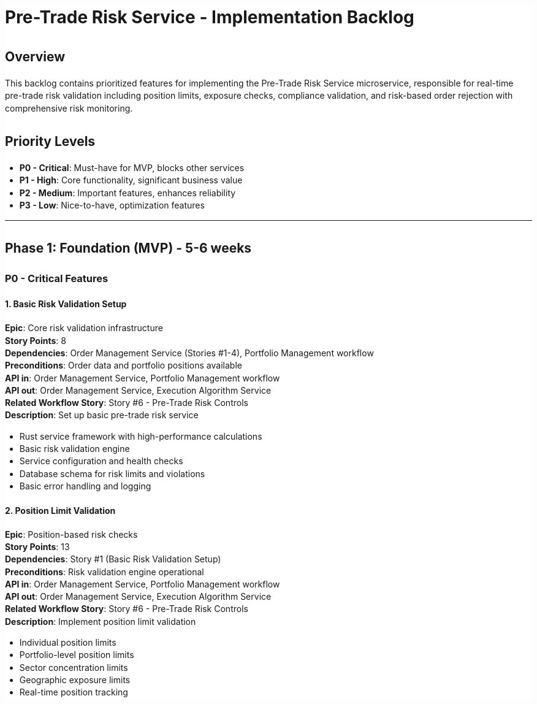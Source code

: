 # Pre-Trade Risk Service - Implementation Backlog

## Overview
This backlog contains prioritized features for implementing the Pre-Trade Risk Service microservice, responsible for real-time pre-trade risk validation including position limits, exposure checks, compliance validation, and risk-based order rejection with comprehensive risk monitoring.

## Priority Levels
- **P0 - Critical**: Must-have for MVP, blocks other services
- **P1 - High**: Core functionality, significant business value
- **P2 - Medium**: Important features, enhances reliability
- **P3 - Low**: Nice-to-have, optimization features

---

## Phase 1: Foundation (MVP) - 5-6 weeks

### P0 - Critical Features

#### 1. Basic Risk Validation Setup
**Epic**: Core risk validation infrastructure  
**Story Points**: 8  
**Dependencies**: Order Management Service (Stories #1-4), Portfolio Management workflow  
**Preconditions**: Order data and portfolio positions available  
**API in**: Order Management Service, Portfolio Management workflow  
**API out**: Order Management Service, Execution Algorithm Service  
**Related Workflow Story**: Story #6 - Pre-Trade Risk Controls  
**Description**: Set up basic pre-trade risk service
- Rust service framework with high-performance calculations
- Basic risk validation engine
- Service configuration and health checks
- Database schema for risk limits and violations
- Basic error handling and logging

#### 2. Position Limit Validation
**Epic**: Position-based risk checks  
**Story Points**: 13  
**Dependencies**: Story #1 (Basic Risk Validation Setup)  
**Preconditions**: Risk validation engine operational  
**API in**: Order Management Service, Portfolio Management workflow  
**API out**: Order Management Service, Execution Algorithm Service  
**Related Workflow Story**: Story #6 - Pre-Trade Risk Controls  
**Description**: Implement position limit validation
- Individual position limits
- Portfolio-level position limits
- Sector concentration limits
- Geographic exposure limits
- Real-time position tracking
